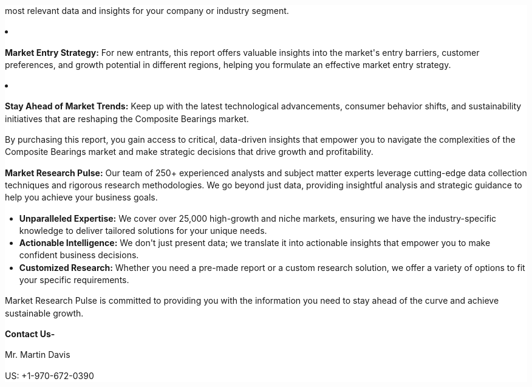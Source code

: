 most relevant data and insights for your company or industry segment.</p></li><li><p><strong>Market Entry Strategy:</strong> For new entrants, this report offers valuable insights into the market's entry barriers, customer preferences, and growth potential in different regions, helping you formulate an effective market entry strategy.</p></li><li><p><strong>Stay Ahead of Market Trends:</strong> Keep up with the latest technological advancements, consumer behavior shifts, and sustainability initiatives that are reshaping the Composite Bearings market.</p></li></ol><p>By purchasing this report, you gain access to critical, data-driven insights that empower you to navigate the complexities of the Composite Bearings market and make strategic decisions that drive growth and profitability.</p><p><strong>Market Research Pulse:</strong>&nbsp;Our team of 250+ experienced analysts and subject matter experts leverage cutting-edge data collection techniques and rigorous research methodologies. We go beyond just data, providing insightful analysis and strategic guidance to help you achieve your business goals.</p><ul><li><strong>Unparalleled Expertise:</strong>&nbsp;We cover over 25,000 high-growth and niche markets, ensuring we have the industry-specific knowledge to deliver tailored solutions for your unique needs.</li><li><strong>Actionable Intelligence:</strong>&nbsp;We don't just present data; we translate it into actionable insights that empower you to make confident business decisions.</li><li><strong>Customized Research:</strong>&nbsp;Whether you need a pre-made report or a custom research solution, we offer a variety of options to fit your specific requirements.</li></ul><p>Market Research Pulse is committed to providing you with the information you need to stay ahead of the curve and achieve sustainable growth.</p><p><strong>Contact Us-</strong></p><p>Mr. Martin Davis</p><p>US: +1-970-672-0390</p>